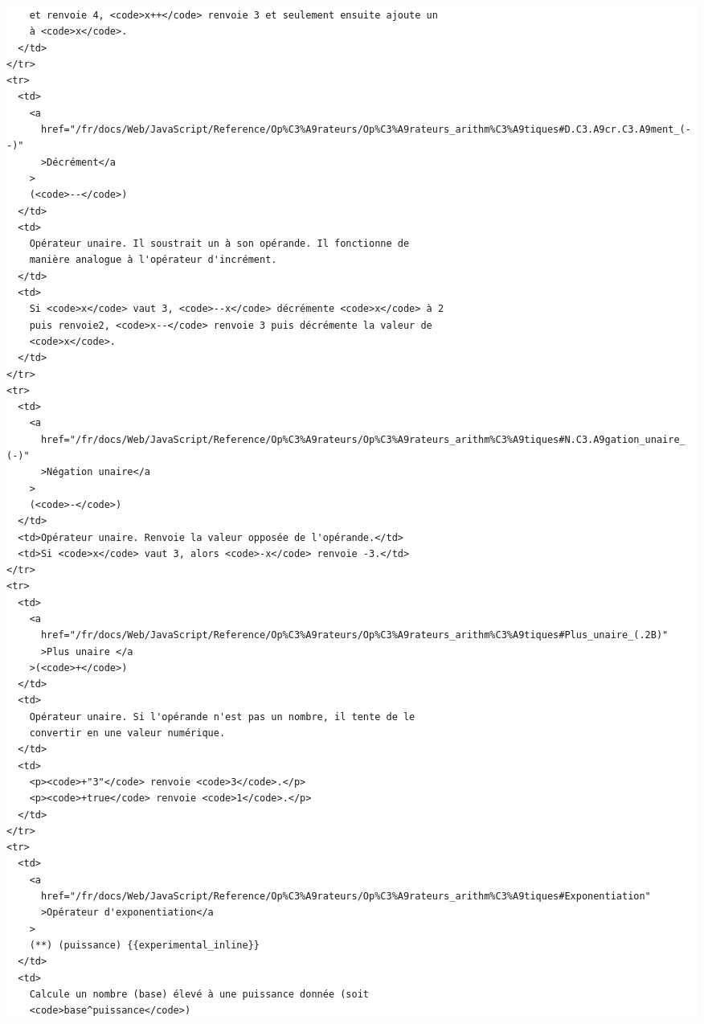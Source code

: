         et renvoie 4, <code>x++</code> renvoie 3 et seulement ensuite ajoute un
        à <code>x</code>.
      </td>
    </tr>
    <tr>
      <td>
        <a
          href="/fr/docs/Web/JavaScript/Reference/Op%C3%A9rateurs/Op%C3%A9rateurs_arithm%C3%A9tiques#D.C3.A9cr.C3.A9ment_(--)"
          >Décrément</a
        >
        (<code>--</code>)
      </td>
      <td>
        Opérateur unaire. Il soustrait un à son opérande. Il fonctionne de
        manière analogue à l'opérateur d'incrément.
      </td>
      <td>
        Si <code>x</code> vaut 3, <code>--x</code> décrémente <code>x</code> à 2
        puis renvoie2, <code>x--</code> renvoie 3 puis décrémente la valeur de
        <code>x</code>.
      </td>
    </tr>
    <tr>
      <td>
        <a
          href="/fr/docs/Web/JavaScript/Reference/Op%C3%A9rateurs/Op%C3%A9rateurs_arithm%C3%A9tiques#N.C3.A9gation_unaire_(-)"
          >Négation unaire</a
        >
        (<code>-</code>)
      </td>
      <td>Opérateur unaire. Renvoie la valeur opposée de l'opérande.</td>
      <td>Si <code>x</code> vaut 3, alors <code>-x</code> renvoie -3.</td>
    </tr>
    <tr>
      <td>
        <a
          href="/fr/docs/Web/JavaScript/Reference/Op%C3%A9rateurs/Op%C3%A9rateurs_arithm%C3%A9tiques#Plus_unaire_(.2B)"
          >Plus unaire </a
        >(<code>+</code>)
      </td>
      <td>
        Opérateur unaire. Si l'opérande n'est pas un nombre, il tente de le
        convertir en une valeur numérique.
      </td>
      <td>
        <p><code>+"3"</code> renvoie <code>3</code>.</p>
        <p><code>+true</code> renvoie <code>1</code>.</p>
      </td>
    </tr>
    <tr>
      <td>
        <a
          href="/fr/docs/Web/JavaScript/Reference/Op%C3%A9rateurs/Op%C3%A9rateurs_arithm%C3%A9tiques#Exponentiation"
          >Opérateur d'exponentiation</a
        >
        (**) (puissance) {{experimental_inline}}
      </td>
      <td>
        Calcule un nombre (base) élevé à une puissance donnée (soit
        <code>base^puissance</code>)